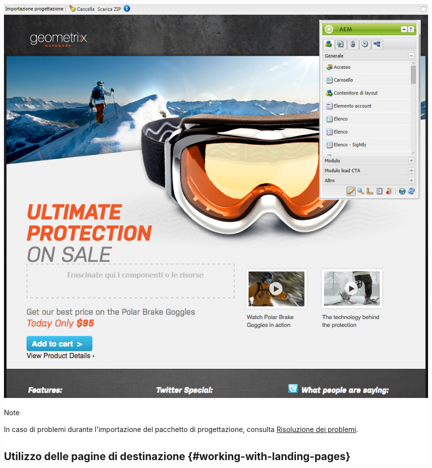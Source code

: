    ![chlimage_1-68](assets/chlimage_1-68.png)

>[!NOTE]
>
>In caso di problemi durante l&#39;importazione del pacchetto di progettazione, consulta [Risoluzione dei problemi](/help/sites-administering/extending-the-design-importer-for-landingpages.md#troubleshooting).

## Utilizzo delle pagine di destinazione {#working-with-landing-pages}
